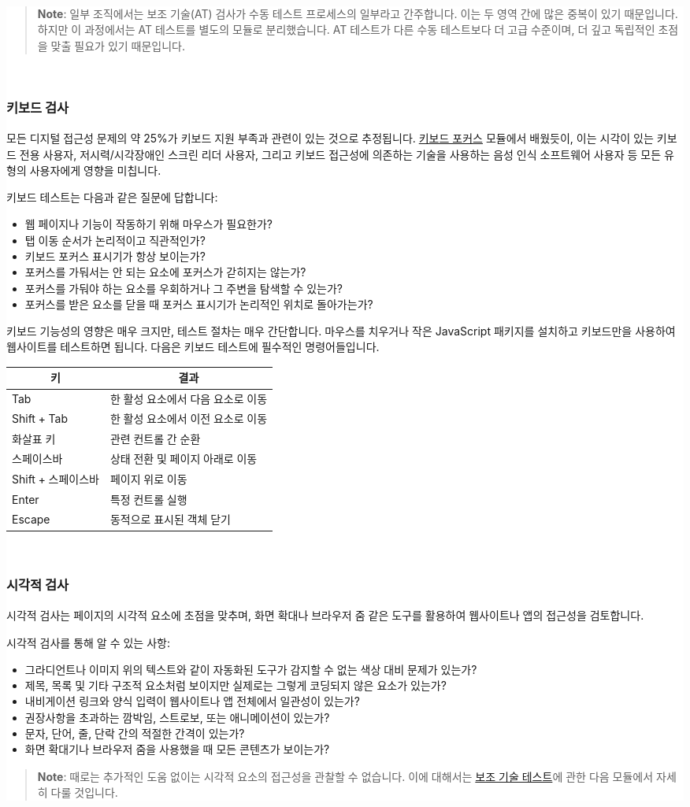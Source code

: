 > **Note**: 일부 조직에서는 보조 기술(AT) 검사가 수동 테스트 프로세스의 일부라고 간주합니다. 이는 두 영역 간에 많은 중복이 있기 때문입니다. 하지만 이 과정에서는 AT 테스트를 별도의 모듈로 분리했습니다. AT 테스트가 다른 수동 테스트보다 더 고급 수준이며, 더 깊고 독립적인 초점을 맞출 필요가 있기 때문입니다.

</br>

### 키보드 검사

모든 디지털 접근성 문제의 약 25%가 키보드 지원 부족과 관련이 있는 것으로 추정됩니다. [키보드 포커스](https://web.dev/learn/accessibility/focus) 모듈에서 배웠듯이, 이는 시각이 있는 키보드 전용 사용자, 저시력/시각장애인 스크린 리더 사용자, 그리고 키보드 접근성에 의존하는 기술을 사용하는 음성 인식 소프트웨어 사용자 등 모든 유형의 사용자에게 영향을 미칩니다.

키보드 테스트는 다음과 같은 질문에 답합니다:

- 웹 페이지나 기능이 작동하기 위해 마우스가 필요한가?
- 탭 이동 순서가 논리적이고 직관적인가?
- 키보드 포커스 표시기가 항상 보이는가?
- 포커스를 가둬서는 안 되는 요소에 포커스가 갇히지는 않는가?
- 포커스를 가둬야 하는 요소를 우회하거나 그 주변을 탐색할 수 있는가?
- 포커스를 받은 요소를 닫을 때 포커스 표시기가 논리적인 위치로 돌아가는가?

키보드 기능성의 영향은 매우 크지만, 테스트 절차는 매우 간단합니다. 마우스를 치우거나 작은 JavaScript 패키지를 설치하고 키보드만을 사용하여 웹사이트를 테스트하면 됩니다. 다음은 키보드 테스트에 필수적인 명령어들입니다.

| 키                 | 결과                              |
| ------------------ | --------------------------------- |
| Tab                | 한 활성 요소에서 다음 요소로 이동 |
| Shift + Tab        | 한 활성 요소에서 이전 요소로 이동 |
| 화살표 키          | 관련 컨트롤 간 순환               |
| 스페이스바         | 상태 전환 및 페이지 아래로 이동   |
| Shift + 스페이스바 | 페이지 위로 이동                  |
| Enter              | 특정 컨트롤 실행                  |
| Escape             | 동적으로 표시된 객체 닫기         |

</br>

### 시각적 검사

시각적 검사는 페이지의 시각적 요소에 초점을 맞추며, 화면 확대나 브라우저 줌 같은 도구를 활용하여 웹사이트나 앱의 접근성을 검토합니다.

시각적 검사를 통해 알 수 있는 사항:

- 그라디언트나 이미지 위의 텍스트와 같이 자동화된 도구가 감지할 수 없는 색상 대비 문제가 있는가?
- 제목, 목록 및 기타 구조적 요소처럼 보이지만 실제로는 그렇게 코딩되지 않은 요소가 있는가?
- 내비게이션 링크와 양식 입력이 웹사이트나 앱 전체에서 일관성이 있는가?
- 권장사항을 초과하는 깜박임, 스트로보, 또는 애니메이션이 있는가?
- 문자, 단어, 줄, 단락 간의 적절한 간격이 있는가?
- 화면 확대기나 브라우저 줌을 사용했을 때 모든 콘텐츠가 보이는가?

> **Note**: 때로는 추가적인 도움 없이는 시각적 요소의 접근성을 관찰할 수 없습니다. 이에 대해서는 [보조 기술 테스트](https://web.dev/learn/accessibility/test-assistive-technology)에 관한 다음 모듈에서 자세히 다룰 것입니다.
